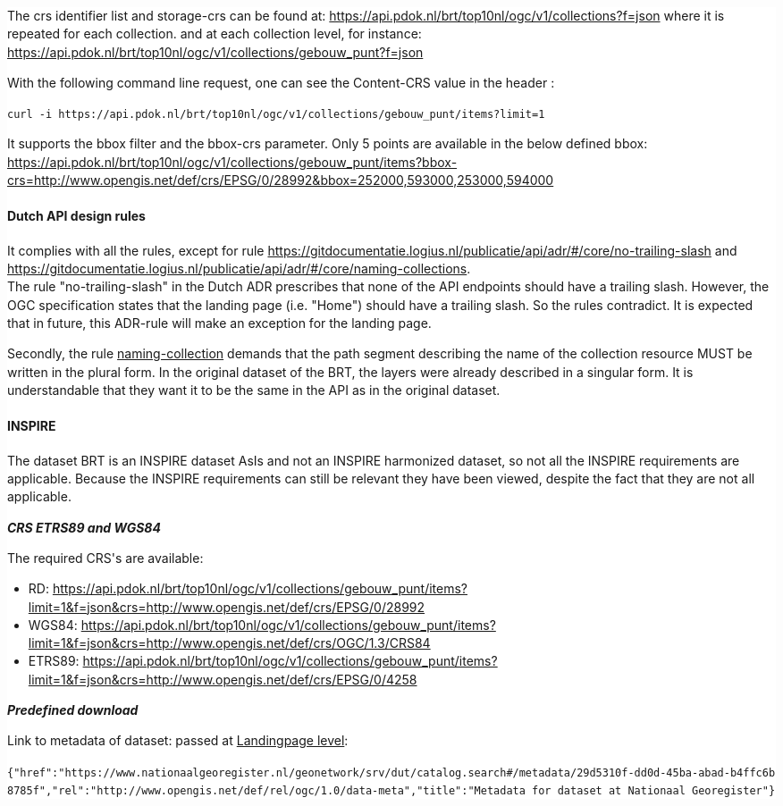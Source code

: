 The crs identifier list and storage-crs can be found at:
https://api.pdok.nl/brt/top10nl/ogc/v1/collections?f=json where it is repeated for each collection.
and at each collection level, for instance: https://api.pdok.nl/brt/top10nl/ogc/v1/collections/gebouw_punt?f=json

With the following command line request, one can see the Content-CRS value in the header :

`curl -i https://api.pdok.nl/brt/top10nl/ogc/v1/collections/gebouw_punt/items?limit=1`

It supports the bbox filter and the bbox-crs parameter.
Only 5 points are available in the below defined bbox:
https://api.pdok.nl/brt/top10nl/ogc/v1/collections/gebouw_punt/items?bbox-crs=http://www.opengis.net/def/crs/EPSG/0/28992&bbox=252000,593000,253000,594000


#### Dutch API design rules  

It complies with all the rules, except for rule https://gitdocumentatie.logius.nl/publicatie/api/adr/#/core/no-trailing-slash and https://gitdocumentatie.logius.nl/publicatie/api/adr/#/core/naming-collections.  
The rule "no-trailing-slash" in the Dutch ADR prescribes that none of the API endpoints should have a trailing slash. However, the OGC specification states that the landing page (i.e. "Home") should have a trailing slash. So the rules contradict.
It is expected that in future, this ADR-rule will make an exception for the landing page.  

Secondly, the rule [naming-collection](https://gitdocumentatie.logius.nl/publicatie/api/adr/#/core/naming-collections) demands that the path segment describing the name of the collection resource MUST be written in the plural form.
In the original dataset of the BRT, the layers were already described in a singular form. It is understandable that they want it to be the same in the API as in the original dataset. 

#### INSPIRE

The dataset BRT is an INSPIRE dataset AsIs and not an INSPIRE harmonized dataset, so not all the INSPIRE requirements are applicable.
Because the INSPIRE requirements can still be relevant they have been viewed, despite the fact that they are not all applicable. 

***CRS ETRS89 and WGS84***

The required CRS's are available:
- RD: https://api.pdok.nl/brt/top10nl/ogc/v1/collections/gebouw_punt/items?limit=1&f=json&crs=http://www.opengis.net/def/crs/EPSG/0/28992
- WGS84: https://api.pdok.nl/brt/top10nl/ogc/v1/collections/gebouw_punt/items?limit=1&f=json&crs=http://www.opengis.net/def/crs/OGC/1.3/CRS84
- ETRS89: https://api.pdok.nl/brt/top10nl/ogc/v1/collections/gebouw_punt/items?limit=1&f=json&crs=http://www.opengis.net/def/crs/EPSG/0/4258

***Predefined download***  

Link to metadata of dataset: passed at [Landingpage level](https://api.pdok.nl/brt/top10nl/ogc/v1?f=json):  

`{"href":"https://www.nationaalgeoregister.nl/geonetwork/srv/dut/catalog.search#/metadata/29d5310f-dd0d-45ba-abad-b4ffc6b8785f","rel":"http://www.opengis.net/def/rel/ogc/1.0/data-meta","title":"Metadata for dataset at Nationaal Georegister"}`

